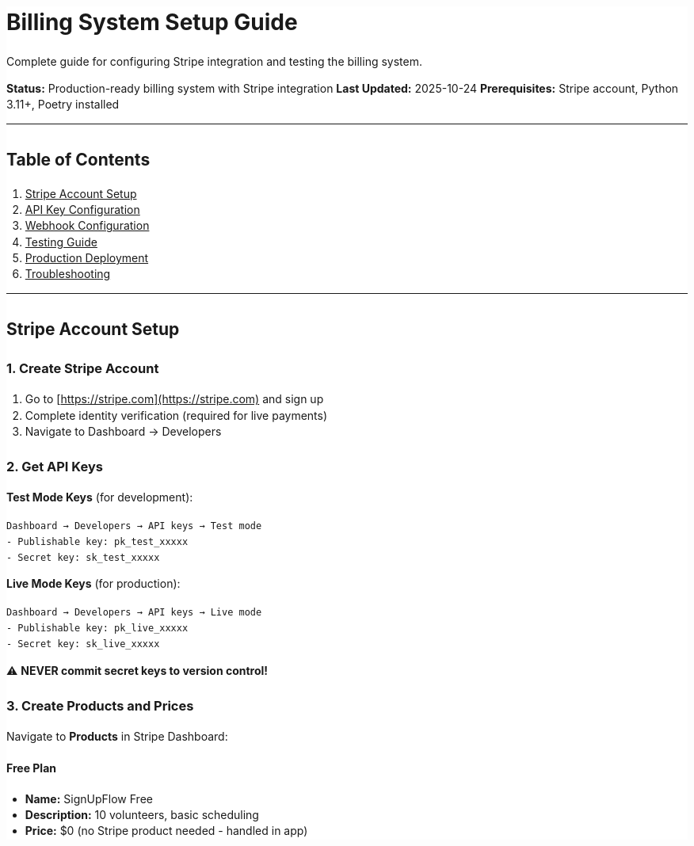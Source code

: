 # Billing System Setup Guide

Complete guide for configuring Stripe integration and testing the billing system.

**Status:** Production-ready billing system with Stripe integration
**Last Updated:** 2025-10-24
**Prerequisites:** Stripe account, Python 3.11+, Poetry installed

---

## Table of Contents

1. [Stripe Account Setup](#stripe-account-setup)
2. [API Key Configuration](#api-key-configuration)
3. [Webhook Configuration](#webhook-configuration)
4. [Testing Guide](#testing-guide)
5. [Production Deployment](#production-deployment)
6. [Troubleshooting](#troubleshooting)

---

## Stripe Account Setup

### 1. Create Stripe Account

1. Go to [https://stripe.com](https://stripe.com) and sign up
2. Complete identity verification (required for live payments)
3. Navigate to Dashboard → Developers

### 2. Get API Keys

**Test Mode Keys** (for development):
```
Dashboard → Developers → API keys → Test mode
- Publishable key: pk_test_xxxxx
- Secret key: sk_test_xxxxx
```

**Live Mode Keys** (for production):
```
Dashboard → Developers → API keys → Live mode
- Publishable key: pk_live_xxxxx
- Secret key: sk_live_xxxxx
```

⚠️ **NEVER commit secret keys to version control!**

### 3. Create Products and Prices

Navigate to **Products** in Stripe Dashboard:

#### Free Plan
- **Name:** SignUpFlow Free
- **Description:** 10 volunteers, basic scheduling
- **Price:** $0 (no Stripe product needed - handled in app)
